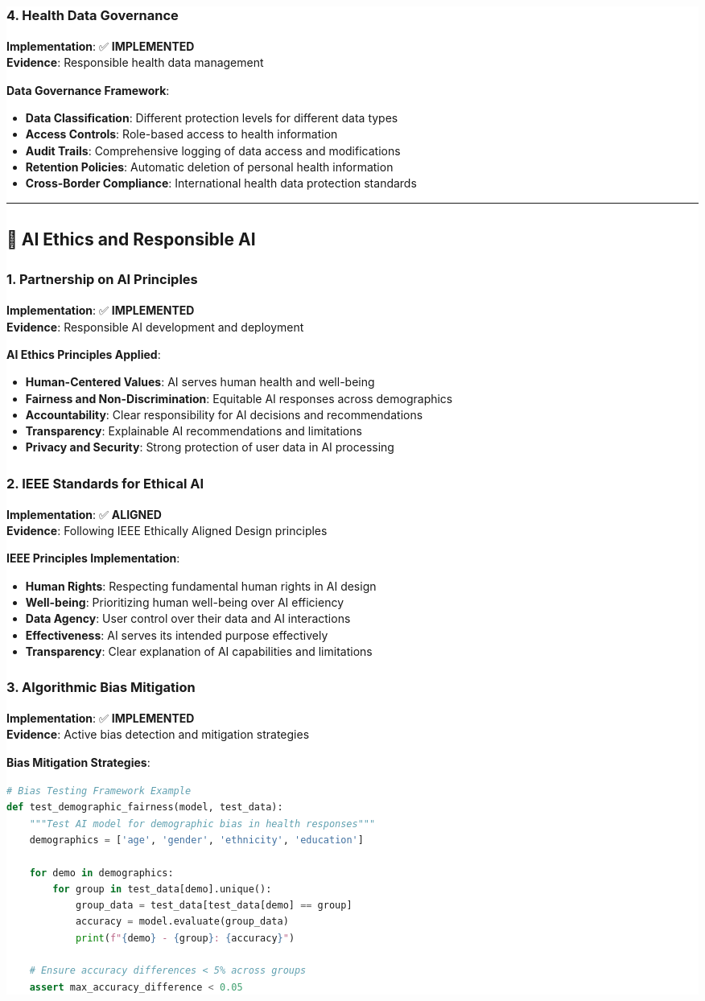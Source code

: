 ### **4. Health Data Governance**
**Implementation**: ✅ **IMPLEMENTED**  
**Evidence**: Responsible health data management

**Data Governance Framework**:
- **Data Classification**: Different protection levels for different data types
- **Access Controls**: Role-based access to health information
- **Audit Trails**: Comprehensive logging of data access and modifications
- **Retention Policies**: Automatic deletion of personal health information
- **Cross-Border Compliance**: International health data protection standards

---

## 🤖 AI Ethics and Responsible AI

### **1. Partnership on AI Principles**
**Implementation**: ✅ **IMPLEMENTED**  
**Evidence**: Responsible AI development and deployment

**AI Ethics Principles Applied**:
- **Human-Centered Values**: AI serves human health and well-being
- **Fairness and Non-Discrimination**: Equitable AI responses across demographics
- **Accountability**: Clear responsibility for AI decisions and recommendations
- **Transparency**: Explainable AI recommendations and limitations
- **Privacy and Security**: Strong protection of user data in AI processing

### **2. IEEE Standards for Ethical AI**
**Implementation**: ✅ **ALIGNED**  
**Evidence**: Following IEEE Ethically Aligned Design principles

**IEEE Principles Implementation**:
- **Human Rights**: Respecting fundamental human rights in AI design
- **Well-being**: Prioritizing human well-being over AI efficiency
- **Data Agency**: User control over their data and AI interactions
- **Effectiveness**: AI serves its intended purpose effectively
- **Transparency**: Clear explanation of AI capabilities and limitations

### **3. Algorithmic Bias Mitigation**
**Implementation**: ✅ **IMPLEMENTED**  
**Evidence**: Active bias detection and mitigation strategies

**Bias Mitigation Strategies**:
```python
# Bias Testing Framework Example
def test_demographic_fairness(model, test_data):
    """Test AI model for demographic bias in health responses"""
    demographics = ['age', 'gender', 'ethnicity', 'education']
    
    for demo in demographics:
        for group in test_data[demo].unique():
            group_data = test_data[test_data[demo] == group]
            accuracy = model.evaluate(group_data)
            print(f"{demo} - {group}: {accuracy}")
    
    # Ensure accuracy differences < 5% across groups
    assert max_accuracy_difference < 0.05
```
